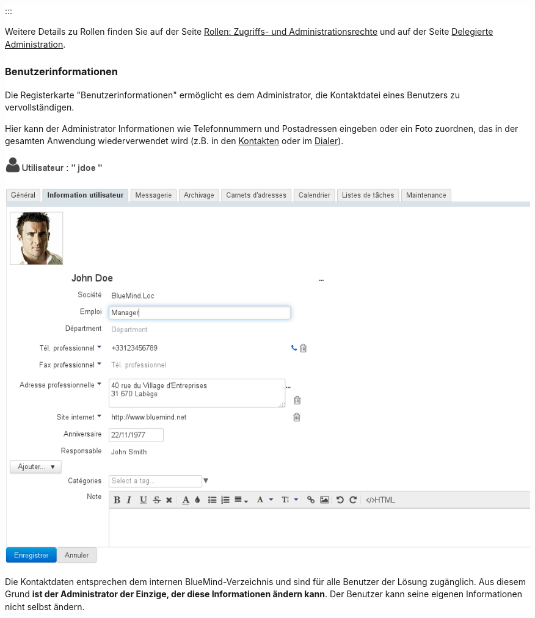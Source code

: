 :::

Weitere Details zu Rollen finden Sie auf der Seite [Rollen: Zugriffs- und Administrationsrechte](/Guide_de_l_administrateur/Gestion_des_entites/Utilisateurs/Les_rôles_droits_d_accès_et_d_administration/) und auf der Seite [Delegierte Administration](/Guide_de_l_administrateur/Gestion_des_entites/Utilisateurs/L_administration_déléguée/).

### Benutzerinformationen

Die Registerkarte "Benutzerinformationen" ermöglicht es dem Administrator, die Kontaktdatei eines Benutzers zu vervollständigen.

Hier kann der Administrator Informationen wie Telefonnummern und Postadressen eingeben oder ein Foto zuordnen, das in der gesamten Anwendung wiederverwendet wird (z.B. in den [Kontakten](/Guide_de_l_utilisateur/Les_contacts/) oder im [Dialer](/Guide_de_l_utilisateur/La_téléphonie/)).

![](../../../attachments/57771429/62558973.png)

Die Kontaktdaten entsprechen dem internen BlueMind-Verzeichnis und sind für alle Benutzer der Lösung zugänglich. Aus diesem Grund **ist der Administrator der Einzige, der diese Informationen ändern kann**. Der Benutzer kann seine eigenen Informationen nicht selbst ändern.

